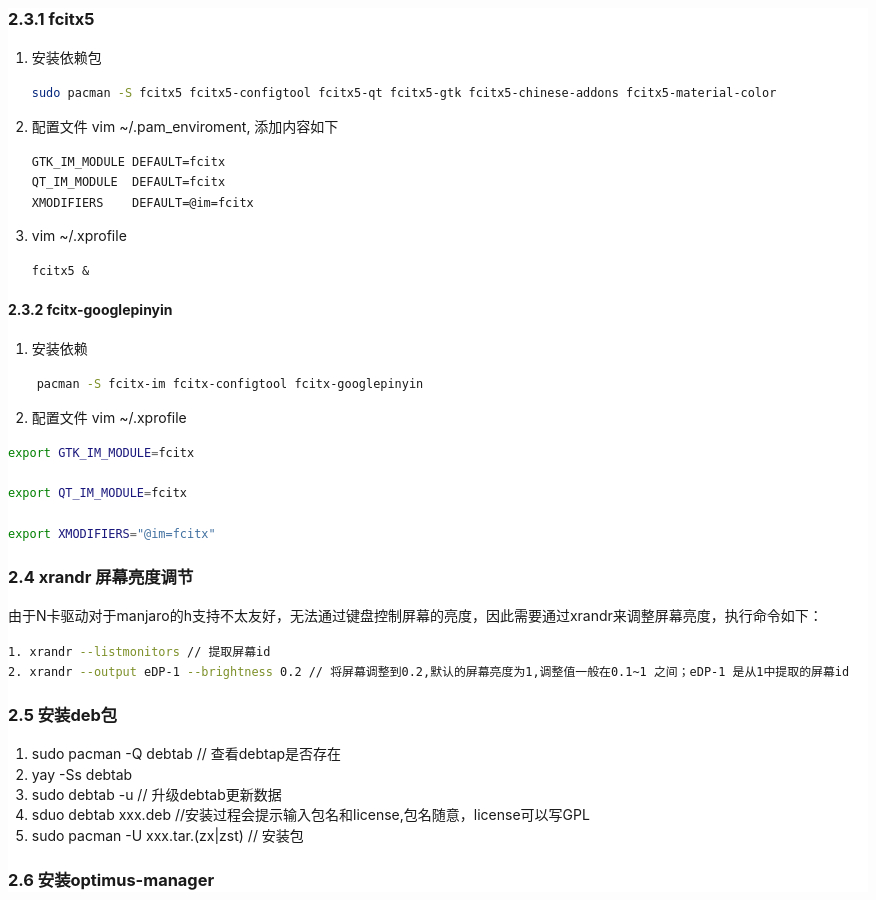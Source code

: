 ### 2.3.1 fcitx5 

1. 安装依赖包
    ```sh
    sudo pacman -S fcitx5 fcitx5-configtool fcitx5-qt fcitx5-gtk fcitx5-chinese-addons fcitx5-material-color
    ```
2. 配置文件 vim ~/.pam_enviroment, 添加内容如下
    ```sh
    GTK_IM_MODULE DEFAULT=fcitx
    QT_IM_MODULE  DEFAULT=fcitx
    XMODIFIERS    DEFAULT=@im=fcitx
    ```
3. vim ~/.xprofile
    ```
    fcitx5 &
    ```

#### 2.3.2 fcitx-googlepinyin   

1. 安装依赖
```sh
    pacman -S fcitx-im fcitx-configtool fcitx-googlepinyin
```
2. 配置文件 vim ~/.xprofile
```sh
export GTK_IM_MODULE=fcitx

export QT_IM_MODULE=fcitx

export XMODIFIERS="@im=fcitx"

```


### 2.4 xrandr 屏幕亮度调节

由于N卡驱动对于manjaro的h支持不太友好，无法通过键盘控制屏幕的亮度，因此需要通过xrandr来调整屏幕亮度，执行命令如下：
```sh
1. xrandr --listmonitors // 提取屏幕id
2. xrandr --output eDP-1 --brightness 0.2 // 将屏幕调整到0.2,默认的屏幕亮度为1,调整值一般在0.1~1 之间；eDP-1 是从1中提取的屏幕id
```

### 2.5 安装deb包

1. sudo pacman -Q debtab // 查看debtap是否存在
2. yay -Ss debtab
3. sudo debtab -u // 升级debtab更新数据
4. sduo debtab xxx.deb //安装过程会提示输入包名和license,包名随意，license可以写GPL
5. sudo pacman -U xxx.tar.(zx|zst) // 安装包

### 2.6 安装optimus-manager

